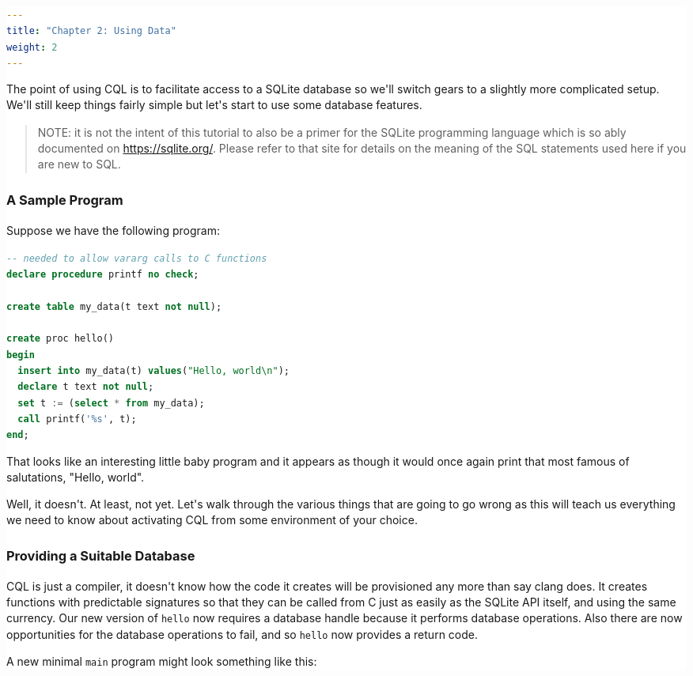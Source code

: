 ```yaml
---
title: "Chapter 2: Using Data"
weight: 2
---
```



The point of using CQL is to facilitate access to a SQLite database so
we'll switch gears to a slightly more complicated setup.  We'll still
keep things fairly simple but let's start to use some database features.

>NOTE: it is not the intent of this tutorial to also be
>a primer for the SQLite programming language which is so ably documented on https://sqlite.org/.
>Please refer to that site for details
>on the meaning of the SQL statements used here if you are new to SQL.

### A Sample Program

Suppose we have the following program:

```sql
-- needed to allow vararg calls to C functions
declare procedure printf no check;

create table my_data(t text not null);

create proc hello()
begin
  insert into my_data(t) values("Hello, world\n");
  declare t text not null;
  set t := (select * from my_data);
  call printf('%s', t);
end;
```

That looks like an interesting little baby program and it appears
as though it would once again print that most famous of salutations,
"Hello, world".

Well, it doesn't.  At least, not yet.  Let's walk through the various
things that are going to go wrong as this will teach us everything we
need to know about activating CQL from some environment of your choice.

### Providing a Suitable Database

CQL is just a compiler, it doesn't know how the code it creates will
be provisioned any more than say clang does.  It creates functions
with predictable signatures so that they can be called from C just as
easily as the SQLite API itself, and using the same currency.  Our new
version of `hello` now requires a database handle because it performs
database operations.  Also there are now opportunities for the database
operations to fail, and so `hello` now provides a return code.

A new minimal `main` program might look something like this:
